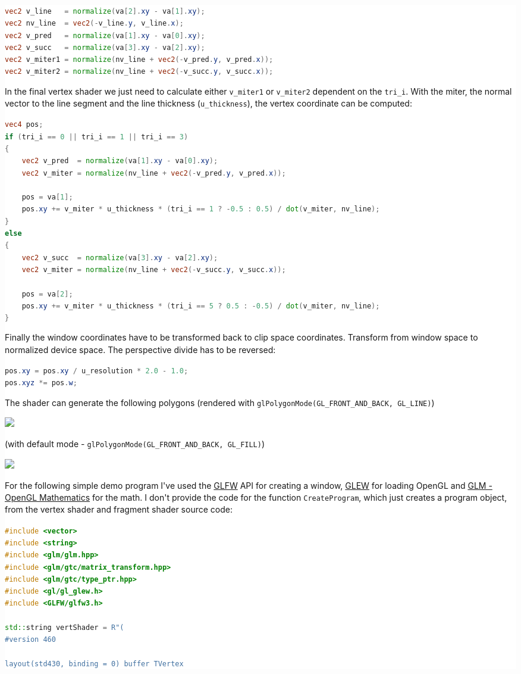 ```glsl
vec2 v_line   = normalize(va[2].xy - va[1].xy);
vec2 nv_line  = vec2(-v_line.y, v_line.x);
vec2 v_pred   = normalize(va[1].xy - va[0].xy);
vec2 v_succ   = normalize(va[3].xy - va[2].xy);
vec2 v_miter1 = normalize(nv_line + vec2(-v_pred.y, v_pred.x));
vec2 v_miter2 = normalize(nv_line + vec2(-v_succ.y, v_succ.x));
```

In the final vertex shader we just need to calculate either `v_miter1` or `v_miter2` dependent on the `tri_i`. With the miter, the normal vector to the line segment and the line thickness (`u_thickness`), the vertex coordinate can be computed:

```glsl
vec4 pos;
if (tri_i == 0 || tri_i == 1 || tri_i == 3)
{
    vec2 v_pred  = normalize(va[1].xy - va[0].xy);
    vec2 v_miter = normalize(nv_line + vec2(-v_pred.y, v_pred.x));

    pos = va[1];
    pos.xy += v_miter * u_thickness * (tri_i == 1 ? -0.5 : 0.5) / dot(v_miter, nv_line);
}
else
{
    vec2 v_succ  = normalize(va[3].xy - va[2].xy);
    vec2 v_miter = normalize(nv_line + vec2(-v_succ.y, v_succ.x));

    pos = va[2];
    pos.xy += v_miter * u_thickness * (tri_i == 5 ? 0.5 : -0.5) / dot(v_miter, nv_line);
}
```

Finally the window coordinates have to be transformed back to clip space coordinates. Transform from window space to normalized device space. The perspective divide has to be reversed:

```glsl
pos.xy = pos.xy / u_resolution * 2.0 - 1.0;
pos.xyz *= pos.w;
```

The shader can generate the following polygons (rendered with `glPolygonMode(GL_FRONT_AND_BACK, GL_LINE)`)

[![][1]][1]

(with default mode - `glPolygonMode(GL_FRONT_AND_BACK, GL_FILL)`)

[![][2]][2]

For the following simple demo program I've used the [GLFW](https://www.glfw.org/) API for creating a window, [GLEW](http://glew.sourceforge.net/) for loading OpenGL and [GLM -OpenGL Mathematics](https://glm.g-truc.net/0.9.9/index.html) for the math. I don't provide the code for the function `CreateProgram`, which just creates a program object, from the vertex shader and fragment shader source code:

```cpp
#include <vector>
#include <string>
#include <glm/glm.hpp>
#include <glm/gtc/matrix_transform.hpp>
#include <glm/gtc/type_ptr.hpp>
#include <gl/gl_glew.h>
#include <GLFW/glfw3.h>

std::string vertShader = R"(
#version 460

layout(std430, binding = 0) buffer TVertex
```

  [1]: https://i.stack.imgur.com/4wgXq.png
  [2]: https://i.stack.imgur.com/fVJqu.png